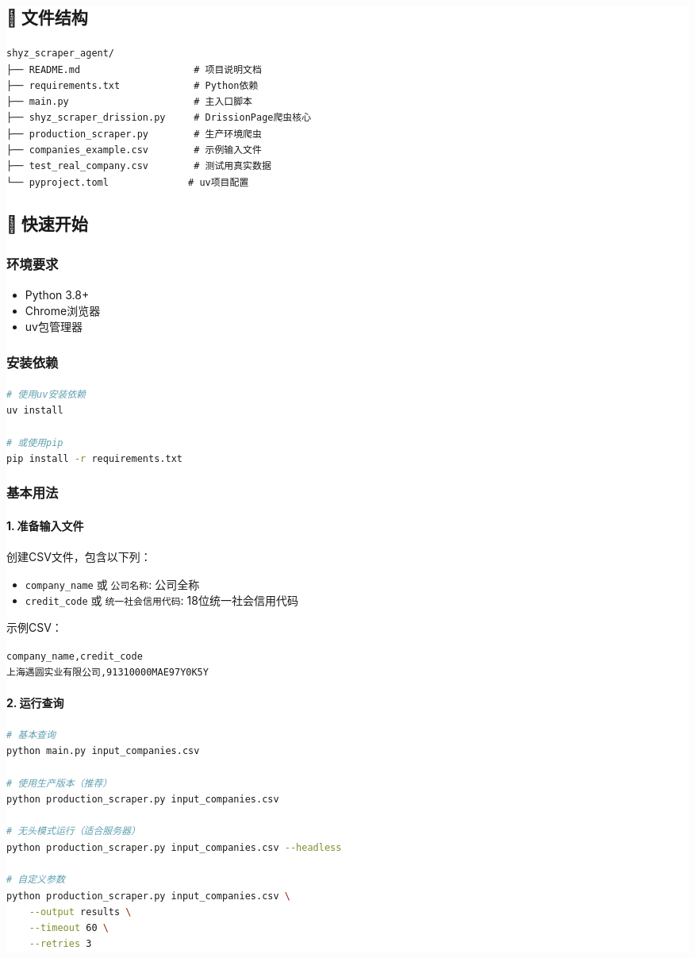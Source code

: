 ## 📁 文件结构

```
shyz_scraper_agent/
├── README.md                    # 项目说明文档
├── requirements.txt             # Python依赖
├── main.py                      # 主入口脚本
├── shyz_scraper_drission.py     # DrissionPage爬虫核心
├── production_scraper.py        # 生产环境爬虫
├── companies_example.csv        # 示例输入文件
├── test_real_company.csv        # 测试用真实数据
└── pyproject.toml              # uv项目配置
```

## 🚀 快速开始

### 环境要求

- Python 3.8+
- Chrome浏览器
- uv包管理器

### 安装依赖

```bash
# 使用uv安装依赖
uv install

# 或使用pip
pip install -r requirements.txt
```

### 基本用法

#### 1. 准备输入文件

创建CSV文件，包含以下列：
- `company_name` 或 `公司名称`: 公司全称
- `credit_code` 或 `统一社会信用代码`: 18位统一社会信用代码

示例CSV：
```csv
company_name,credit_code
上海遇圆实业有限公司,91310000MAE97Y0K5Y
```

#### 2. 运行查询

```bash
# 基本查询
python main.py input_companies.csv

# 使用生产版本（推荐）
python production_scraper.py input_companies.csv

# 无头模式运行（适合服务器）
python production_scraper.py input_companies.csv --headless

# 自定义参数
python production_scraper.py input_companies.csv \
    --output results \
    --timeout 60 \
    --retries 3
```
